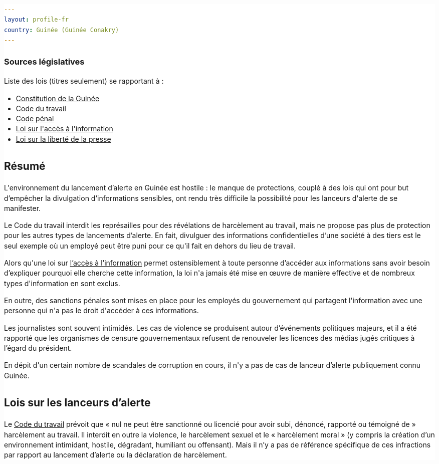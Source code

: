 ```yaml
---
layout: profile-fr
country: Guinée (Guinée Conakry)
---
```

### Sources législatives
Liste des lois (titres seulement) se rapportant à :

- [Constitution de la Guinée](http://www.womencount4peace.org/sites/default/files/sites/default/files/Document_legaux/Constitution%20-%20guinee%20-%20fr%20-20140111.pdf)
- [Code du travail](http://images.mofcom.gov.cn/gn/201702/20170211004408568.pdf)
- [Code pénal](http://images.mofcom.gov.cn/gn/201706/20170601190050853.pdf)
- [Loi sur l'accès à l'information](http://www.africafoicentre.org/index.php/foi-laws/99-guinee-ati-law-fr/file)
- [Loi sur la liberté de la presse ](http://hacguinee.org/wp-content/uploads/2015/05/LIBERTE-DE-LA-PRESSE.pdf)

## Résumé
L'environnement du lancement d’alerte en Guinée est hostile : le manque de protections, couplé à des lois qui ont pour but d’empêcher la divulgation d’informations sensibles, ont rendu très difficile la possibilité pour les lanceurs d'alerte de se manifester.
 
Le Code du travail interdit les représailles pour des révélations de harcèlement au travail, mais ne propose pas plus de protection pour les autres types de lancements d’alerte. En fait, divulguer des informations confidentielles d’une société à des tiers est le seul exemple où un employé peut être puni pour ce qu'il fait en dehors du lieu de travail.  
 
Alors qu'une loi sur [l’accès à l’information](http://www.africafoicentre.org/index.php/foi-laws/99-guinee-ati-law-fr/file) permet ostensiblement à toute personne d’accéder aux informations sans avoir besoin d’expliquer pourquoi elle cherche cette information, la loi n'a jamais été mise en œuvre de manière effective et de nombreux types d'information en sont exclus.

En outre, des sanctions pénales sont mises en place pour les employés du gouvernement qui partagent l'information avec une personne qui n'a pas le droit d'accéder à ces informations.
 
Les journalistes sont souvent intimidés. Les cas de violence se produisent autour d’événements politiques majeurs, et il a été rapporté que les organismes de censure gouvernementaux refusent de renouveler les licences des médias jugés critiques à l’égard du président.
 
En dépit d'un certain nombre de scandales de corruption en cours, il n'y a pas de cas de lanceur d’alerte publiquement connu Guinée.



## Lois sur les lanceurs d’alerte 
Le [Code du travail](http://images.mofcom.gov.cn/gn/201702/20170211004408568.pdf) prévoit que « nul ne peut être sanctionné ou licencié pour avoir subi, dénoncé, rapporté ou témoigné de » harcèlement au travail. 
Il interdit en outre la violence, le harcèlement sexuel et le « harcèlement moral » (y compris la création d’un environnement intimidant, hostile, dégradant, humiliant ou offensant).  Mais il n’y a pas de référence spécifique de ces infractions par rapport au lancement d’alerte ou la déclaration de harcèlement.
 